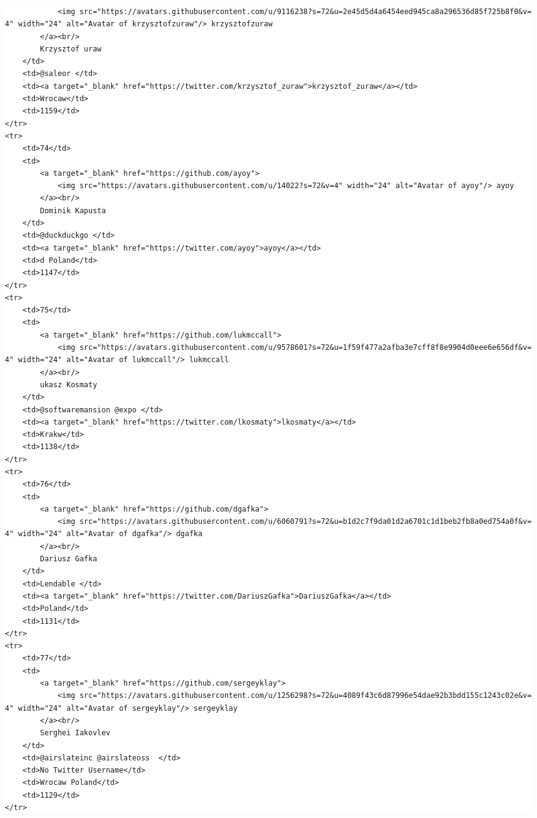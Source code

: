 				<img src="https://avatars.githubusercontent.com/u/9116238?s=72&u=2e45d5d4a6454eed945ca8a296536d85f725b8f0&v=4" width="24" alt="Avatar of krzysztofzuraw"/> krzysztofzuraw
			</a><br/>
			Krzysztof uraw
		</td>
		<td>@saleor </td>
		<td><a target="_blank" href="https://twitter.com/krzysztof_zuraw">krzysztof_zuraw</a></td>
		<td>Wrocaw</td>
		<td>1159</td>
	</tr>
	<tr>
		<td>74</td>
		<td>
			<a target="_blank" href="https://github.com/ayoy">
				<img src="https://avatars.githubusercontent.com/u/14022?s=72&v=4" width="24" alt="Avatar of ayoy"/> ayoy
			</a><br/>
			Dominik Kapusta
		</td>
		<td>@duckduckgo </td>
		<td><a target="_blank" href="https://twitter.com/ayoy">ayoy</a></td>
		<td>d Poland</td>
		<td>1147</td>
	</tr>
	<tr>
		<td>75</td>
		<td>
			<a target="_blank" href="https://github.com/lukmccall">
				<img src="https://avatars.githubusercontent.com/u/9578601?s=72&u=1f59f477a2afba3e7cff8f8e9904d0eee6e656df&v=4" width="24" alt="Avatar of lukmccall"/> lukmccall
			</a><br/>
			ukasz Kosmaty
		</td>
		<td>@softwaremansion @expo </td>
		<td><a target="_blank" href="https://twitter.com/lkosmaty">lkosmaty</a></td>
		<td>Krakw</td>
		<td>1138</td>
	</tr>
	<tr>
		<td>76</td>
		<td>
			<a target="_blank" href="https://github.com/dgafka">
				<img src="https://avatars.githubusercontent.com/u/6060791?s=72&u=b1d2c7f9da01d2a6701c1d1beb2fb8a0ed754a0f&v=4" width="24" alt="Avatar of dgafka"/> dgafka
			</a><br/>
			Dariusz Gafka
		</td>
		<td>Lendable </td>
		<td><a target="_blank" href="https://twitter.com/DariuszGafka">DariuszGafka</a></td>
		<td>Poland</td>
		<td>1131</td>
	</tr>
	<tr>
		<td>77</td>
		<td>
			<a target="_blank" href="https://github.com/sergeyklay">
				<img src="https://avatars.githubusercontent.com/u/1256298?s=72&u=4089f43c6d87996e54dae92b3bdd155c1243c02e&v=4" width="24" alt="Avatar of sergeyklay"/> sergeyklay
			</a><br/>
			Serghei Iakovlev
		</td>
		<td>@airslateinc @airslateoss  </td>
		<td>No Twitter Username</td>
		<td>Wrocaw Poland</td>
		<td>1129</td>
	</tr>